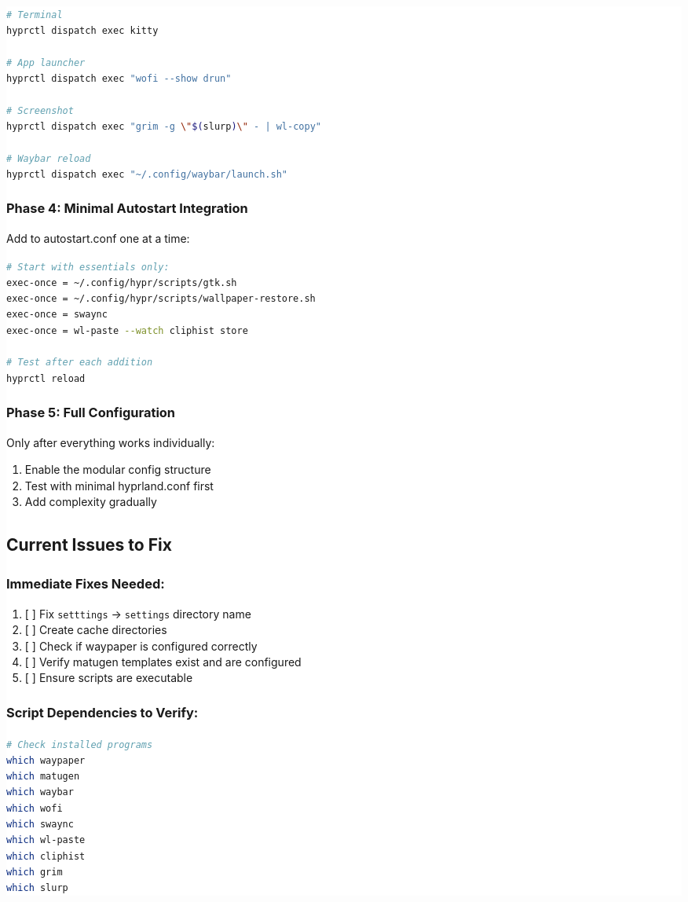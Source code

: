 ```bash
# Terminal
hyprctl dispatch exec kitty

# App launcher
hyprctl dispatch exec "wofi --show drun"

# Screenshot
hyprctl dispatch exec "grim -g \"$(slurp)\" - | wl-copy"

# Waybar reload
hyprctl dispatch exec "~/.config/waybar/launch.sh"
```

### Phase 4: Minimal Autostart Integration
Add to autostart.conf one at a time:

```bash
# Start with essentials only:
exec-once = ~/.config/hypr/scripts/gtk.sh
exec-once = ~/.config/hypr/scripts/wallpaper-restore.sh
exec-once = swaync
exec-once = wl-paste --watch cliphist store

# Test after each addition
hyprctl reload
```

### Phase 5: Full Configuration
Only after everything works individually:

1. Enable the modular config structure
2. Test with minimal hyprland.conf first
3. Add complexity gradually

## Current Issues to Fix

### Immediate Fixes Needed:
1. [ ] Fix `setttings` → `settings` directory name
2. [ ] Create cache directories
3. [ ] Check if waypaper is configured correctly
4. [ ] Verify matugen templates exist and are configured
5. [ ] Ensure scripts are executable

### Script Dependencies to Verify:
```bash
# Check installed programs
which waypaper
which matugen
which waybar
which wofi
which swaync
which wl-paste
which cliphist
which grim
which slurp
```

